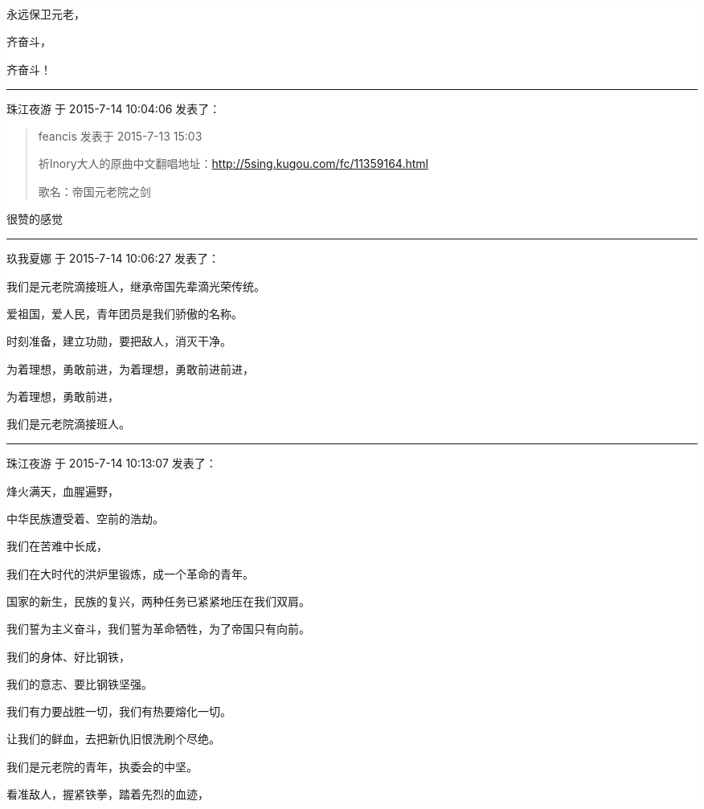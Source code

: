 永远保卫元老，

齐奋斗，

齐奋斗！

---------

珠江夜游 于 2015-7-14 10:04:06 发表了：

> feancis 发表于 2015-7-13 15:03
> 
> 祈Inory大人的原曲中文翻唱地址：http://5sing.kugou.com/fc/11359164.html
> 
> 歌名：帝国元老院之剑



很赞的感觉

---------

玖我夏娜 于 2015-7-14 10:06:27 发表了：

我们是元老院滴接班人，继承帝国先辈滴光荣传统。

爱祖国，爱人民，青年团员是我们骄傲的名称。

时刻准备，建立功勋，要把敌人，消灭干净。

为着理想，勇敢前进，为着理想，勇敢前进前进，

为着理想，勇敢前进，

我们是元老院滴接班人。

---------

珠江夜游 于 2015-7-14 10:13:07 发表了：

烽火满天，血腥遍野，

中华民族遭受着、空前的浩劫。

我们在苦难中长成，

我们在大时代的洪炉里锻炼，成一个革命的青年。

国家的新生，民族的复兴，两种任务已紧紧地压在我们双肩。

我们誓为主义奋斗，我们誓为革命牺牲，为了帝国只有向前。

我们的身体、好比钢铁，

我们的意志、要比钢铁坚强。

我们有力要战胜一切，我们有热要熔化一切。

让我们的鲜血，去把新仇旧恨洗刷个尽绝。

我们是元老院的青年，执委会的中坚。

看准敌人，握紧铁拳，踏着先烈的血迹，
